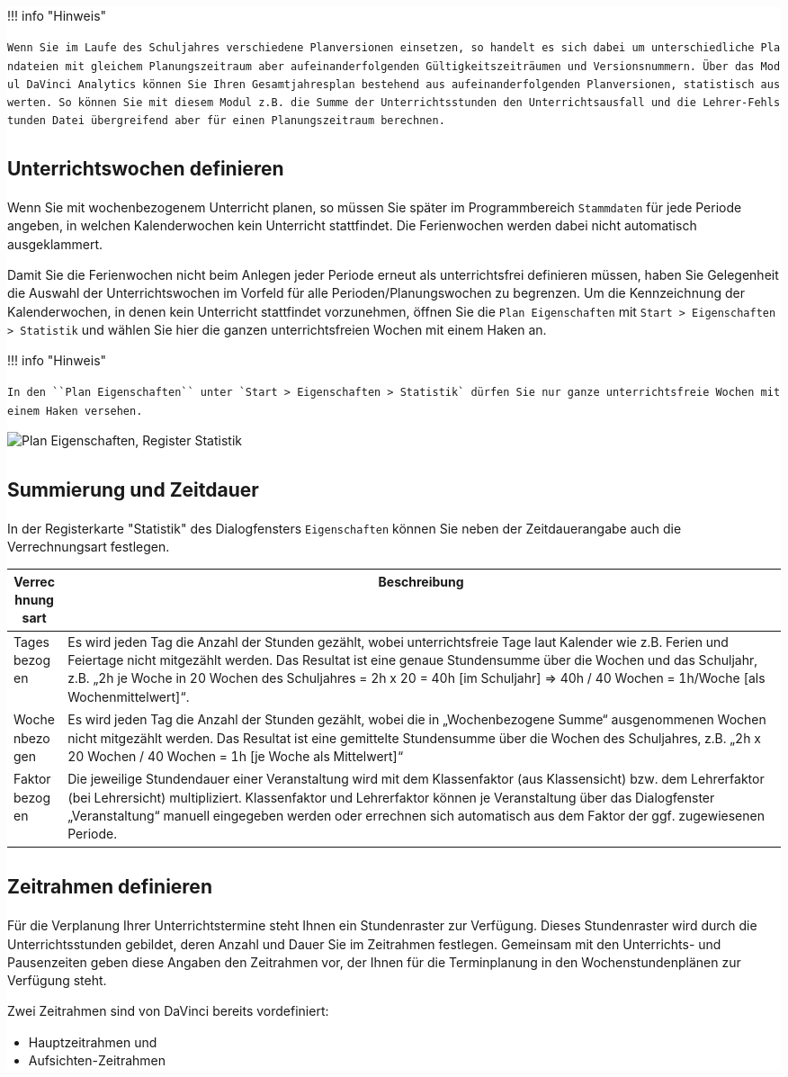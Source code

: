 !!! info "Hinweis"

    Wenn Sie im Laufe des Schuljahres verschiedene Planversionen einsetzen, so handelt es sich dabei um unterschiedliche Plandateien mit gleichem Planungszeitraum aber aufeinanderfolgenden Gültigkeitszeiträumen und Versionsnummern. Über das Modul DaVinci Analytics können Sie Ihren Gesamtjahresplan bestehend aus aufeinanderfolgenden Planversionen, statistisch auswerten. So können Sie mit diesem Modul z.B. die Summe der Unterrichtsstunden den Unterrichtsausfall und die Lehrer-Fehlstunden Datei übergreifend aber für einen Planungszeitraum berechnen. 

## Unterrichtswochen definieren

Wenn Sie mit wochenbezogenem Unterricht planen, so müssen Sie später im Programmbereich
`Stammdaten` für jede Periode angeben, in welchen Kalenderwochen kein Unterricht stattfindet. Die Ferienwochen werden dabei nicht automatisch ausgeklammert.

Damit Sie die Ferienwochen nicht beim Anlegen jeder Periode erneut als unterrichtsfrei definieren müssen, haben Sie Gelegenheit die Auswahl der Unterrichtswochen im Vorfeld für alle Perioden/Planungswochen zu begrenzen.
Um die Kennzeichnung der Kalenderwochen, in denen kein Unterricht stattfindet vorzunehmen, öffnen Sie die ``Plan Eigenschaften`` mit `Start > Eigenschaften > Statistik` und wählen Sie hier die ganzen unterrichtsfreien Wochen mit einem Haken an.

!!! info "Hinweis"

    In den ``Plan Eigenschaften`` unter `Start > Eigenschaften > Statistik` dürfen Sie nur ganze unterrichtsfreie Wochen mit einem Haken versehen. 

![Plan Eigenschaften, Register Statistik](/assets/images/PlanEigenschaften.Statistik.png)

## Summierung und Zeitdauer

In der Registerkarte "Statistik" des Dialogfensters `Eigenschaften` können Sie neben der Zeitdauerangabe auch die Verrechnungsart festlegen.

| Verrechnungsart | Beschreibung                                                                                                                                                                                                                                                                                                                                                         |
| --------------- | -------------------------------------------------------------------------------------------------------------------------------------------------------------------------------------------------------------------------------------------------------------------------------------------------------------------------------------------------------------------- |
| Tagesbezogen    | Es wird jeden Tag die Anzahl der Stunden gezählt, wobei unterrichtsfreie Tage laut Kalender wie z.B. Ferien und Feiertage nicht mitgezählt werden. Das Resultat ist eine genaue Stundensumme über die Wochen und das Schuljahr, z.B. „2h je Woche in 20 Wochen des Schuljahres = 2h x 20 = 40h [im Schuljahr] => 40h / 40 Wochen = 1h/Woche [als Wochenmittelwert]“. |
| Wochenbezogen   | Es wird jeden Tag die Anzahl der Stunden gezählt, wobei die in „Wochenbezogene Summe“ ausgenommenen Wochen nicht mitgezählt werden. Das Resultat ist eine gemittelte Stundensumme über die Wochen des Schuljahres, z.B. „2h x 20 Wochen / 40 Wochen = 1h [je Woche als Mittelwert]“                                                                                  |
| Faktorbezogen   | Die jeweilige Stundendauer einer Veranstaltung wird mit dem Klassenfaktor (aus Klassensicht) bzw. dem Lehrerfaktor (bei Lehrersicht) multipliziert. Klassenfaktor und Lehrerfaktor können je Veranstaltung über das Dialogfenster „Veranstaltung“ manuell eingegeben werden oder errechnen sich automatisch aus dem Faktor der ggf. zugewiesenen Periode.            |

## Zeitrahmen definieren

Für die Verplanung Ihrer Unterrichtstermine steht Ihnen ein Stundenraster zur Verfügung. Dieses Stundenraster wird durch die Unterrichtsstunden gebildet, deren Anzahl und Dauer Sie im Zeitrahmen festlegen. Gemeinsam mit den Unterrichts- und Pausenzeiten geben diese Angaben den Zeitrahmen vor, der Ihnen für die Terminplanung in den Wochenstundenplänen zur Verfügung steht. 

Zwei Zeitrahmen sind von DaVinci bereits vordefiniert:

* Hauptzeitrahmen und
* Aufsichten-Zeitrahmen
